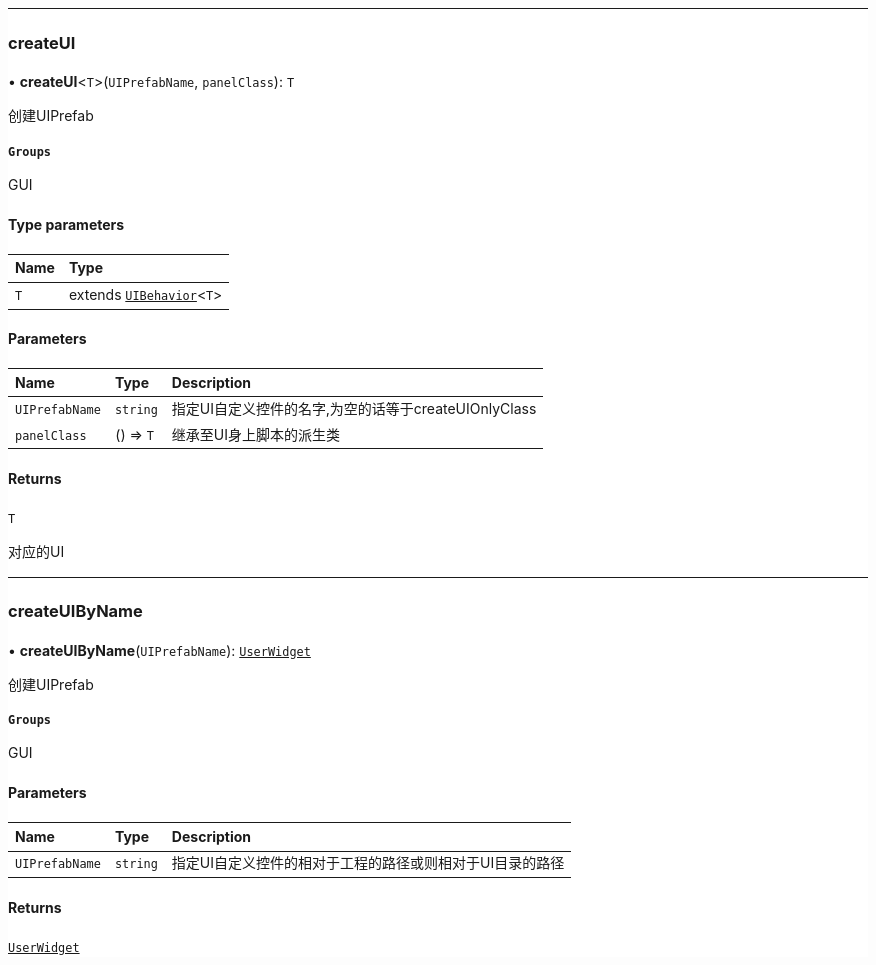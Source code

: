 
___

### createUI <Score text="createUI" /> 

• **createUI**<`T`\>(`UIPrefabName`, `panelClass`): `T` <Badge type="tip" text="client" />

创建UIPrefab

**`Groups`**

GUI


#### Type parameters

| Name | Type |
| :------ | :------ |
| `T` | extends [`UIBehavior`](../classes/UI.UIBehavior.md)<`T`\> |

#### Parameters

| Name | Type | Description |
| :------ | :------ | :------ |
| `UIPrefabName` | `string` | 指定UI自定义控件的名字,为空的话等于createUIOnlyClass |
| `panelClass` | () => `T` | 继承至UI身上脚本的派生类 |

#### Returns

`T`

对应的UI
___

### createUIByName <Score text="createUIByName" /> 

• **createUIByName**(`UIPrefabName`): [`UserWidget`](../classes/UI.UserWidget.md) <Badge type="tip" text="client" />

创建UIPrefab

**`Groups`**

GUI


#### Parameters

| Name | Type | Description |
| :------ | :------ | :------ |
| `UIPrefabName` | `string` | 指定UI自定义控件的相对于工程的路径或则相对于UI目录的路径 |

#### Returns

[`UserWidget`](../classes/UI.UserWidget.md)
